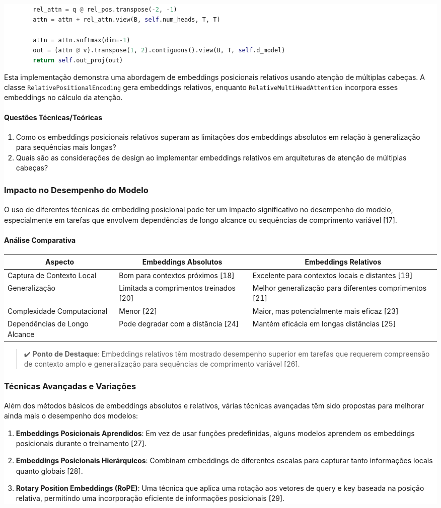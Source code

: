 ```python
        rel_attn = q @ rel_pos.transpose(-2, -1)
        attn = attn + rel_attn.view(B, self.num_heads, T, T)

        attn = attn.softmax(dim=-1)
        out = (attn @ v).transpose(1, 2).contiguous().view(B, T, self.d_model)
        return self.out_proj(out)
```

Esta implementação demonstra uma abordagem de embeddings posicionais relativos usando atenção de múltiplas cabeças. A classe `RelativePositionalEncoding` gera embeddings relativos, enquanto `RelativeMultiHeadAttention` incorpora esses embeddings no cálculo da atenção.

#### Questões Técnicas/Teóricas

1. Como os embeddings posicionais relativos superam as limitações dos embeddings absolutos em relação à generalização para sequências mais longas?
2. Quais são as considerações de design ao implementar embeddings relativos em arquiteturas de atenção de múltiplas cabeças?

### Impacto no Desempenho do Modelo

O uso de diferentes técnicas de embedding posicional pode ter um impacto significativo no desempenho do modelo, especialmente em tarefas que envolvem dependências de longo alcance ou sequências de comprimento variável [17].

#### Análise Comparativa

| Aspecto                       | Embeddings Absolutos                   | Embeddings Relativos                                   |
| ----------------------------- | -------------------------------------- | ------------------------------------------------------ |
| Captura de Contexto Local     | Bom para contextos próximos [18]       | Excelente para contextos locais e distantes [19]       |
| Generalização                 | Limitada a comprimentos treinados [20] | Melhor generalização para diferentes comprimentos [21] |
| Complexidade Computacional    | Menor [22]                             | Maior, mas potencialmente mais eficaz [23]             |
| Dependências de Longo Alcance | Pode degradar com a distância [24]     | Mantém eficácia em longas distâncias [25]              |

> ✔️ **Ponto de Destaque**: Embeddings relativos têm mostrado desempenho superior em tarefas que requerem compreensão de contexto amplo e generalização para sequências de comprimento variável [26].

### Técnicas Avançadas e Variações

Além dos métodos básicos de embeddings absolutos e relativos, várias técnicas avançadas têm sido propostas para melhorar ainda mais o desempenho dos modelos:

1. **Embeddings Posicionais Aprendidos**: Em vez de usar funções predefinidas, alguns modelos aprendem os embeddings posicionais durante o treinamento [27].

2. **Embeddings Posicionais Hierárquicos**: Combinam embeddings de diferentes escalas para capturar tanto informações locais quanto globais [28].

3. **Rotary Position Embeddings (RoPE)**: Uma técnica que aplica uma rotação aos vetores de query e key baseada na posição relativa, permitindo uma incorporação eficiente de informações posicionais [29].
